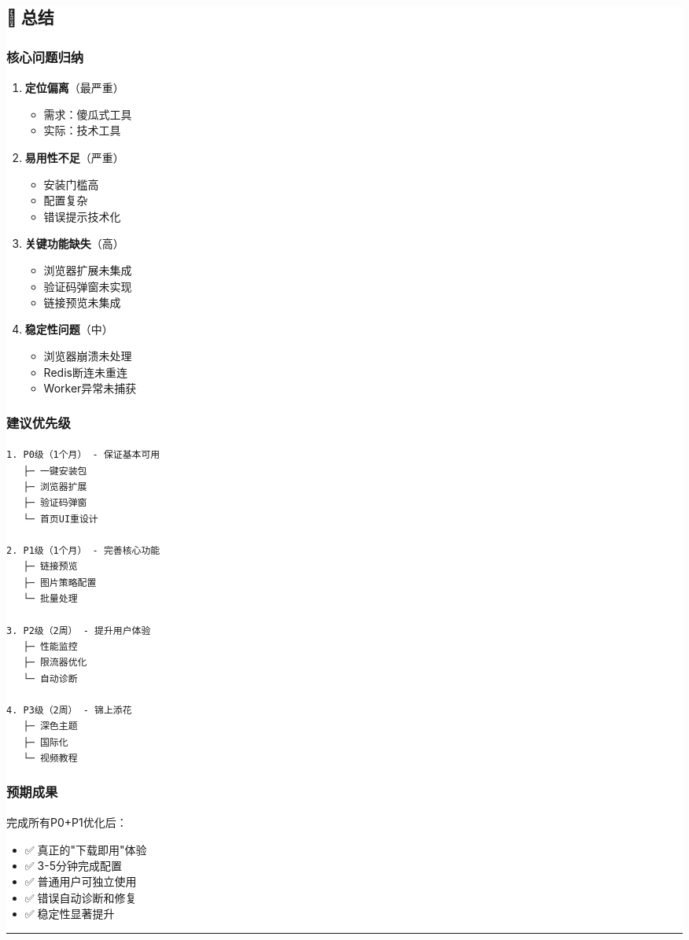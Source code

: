 
## 🎯 总结

### 核心问题归纳

1. **定位偏离**（最严重）
   - 需求：傻瓜式工具
   - 实际：技术工具
   
2. **易用性不足**（严重）
   - 安装门槛高
   - 配置复杂
   - 错误提示技术化
   
3. **关键功能缺失**（高）
   - 浏览器扩展未集成
   - 验证码弹窗未实现
   - 链接预览未集成
   
4. **稳定性问题**（中）
   - 浏览器崩溃未处理
   - Redis断连未重连
   - Worker异常未捕获

### 建议优先级

```
1. P0级（1个月） - 保证基本可用
   ├─ 一键安装包
   ├─ 浏览器扩展
   ├─ 验证码弹窗
   └─ 首页UI重设计

2. P1级（1个月） - 完善核心功能
   ├─ 链接预览
   ├─ 图片策略配置
   └─ 批量处理

3. P2级（2周） - 提升用户体验
   ├─ 性能监控
   ├─ 限流器优化
   └─ 自动诊断

4. P3级（2周） - 锦上添花
   ├─ 深色主题
   ├─ 国际化
   └─ 视频教程
```

### 预期成果

完成所有P0+P1优化后：
- ✅ 真正的"下载即用"体验
- ✅ 3-5分钟完成配置
- ✅ 普通用户可独立使用
- ✅ 错误自动诊断和修复
- ✅ 稳定性显著提升

---